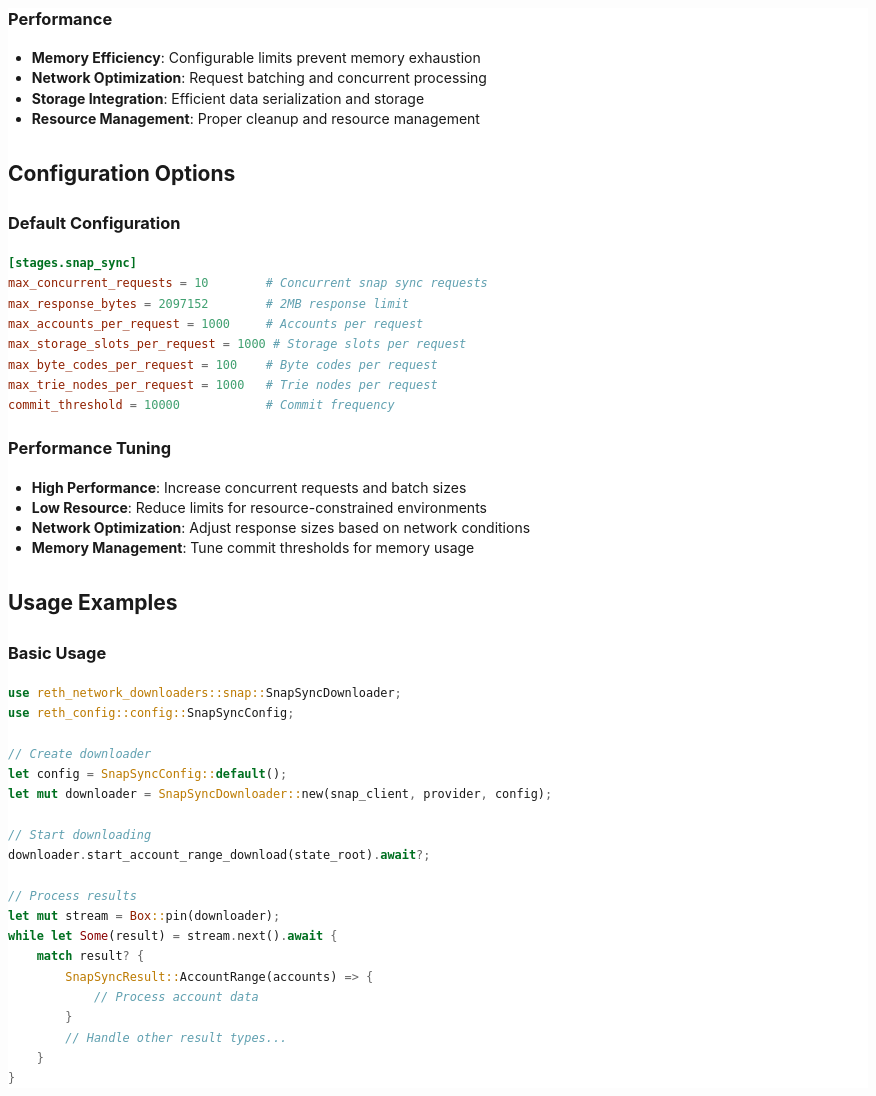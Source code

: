 ### Performance
- **Memory Efficiency**: Configurable limits prevent memory exhaustion
- **Network Optimization**: Request batching and concurrent processing
- **Storage Integration**: Efficient data serialization and storage
- **Resource Management**: Proper cleanup and resource management

## Configuration Options

### Default Configuration
```toml
[stages.snap_sync]
max_concurrent_requests = 10        # Concurrent snap sync requests
max_response_bytes = 2097152        # 2MB response limit
max_accounts_per_request = 1000     # Accounts per request
max_storage_slots_per_request = 1000 # Storage slots per request
max_byte_codes_per_request = 100    # Byte codes per request
max_trie_nodes_per_request = 1000   # Trie nodes per request
commit_threshold = 10000            # Commit frequency
```

### Performance Tuning
- **High Performance**: Increase concurrent requests and batch sizes
- **Low Resource**: Reduce limits for resource-constrained environments
- **Network Optimization**: Adjust response sizes based on network conditions
- **Memory Management**: Tune commit thresholds for memory usage

## Usage Examples

### Basic Usage
```rust
use reth_network_downloaders::snap::SnapSyncDownloader;
use reth_config::config::SnapSyncConfig;

// Create downloader
let config = SnapSyncConfig::default();
let mut downloader = SnapSyncDownloader::new(snap_client, provider, config);

// Start downloading
downloader.start_account_range_download(state_root).await?;

// Process results
let mut stream = Box::pin(downloader);
while let Some(result) = stream.next().await {
    match result? {
        SnapSyncResult::AccountRange(accounts) => {
            // Process account data
        }
        // Handle other result types...
    }
}
```
